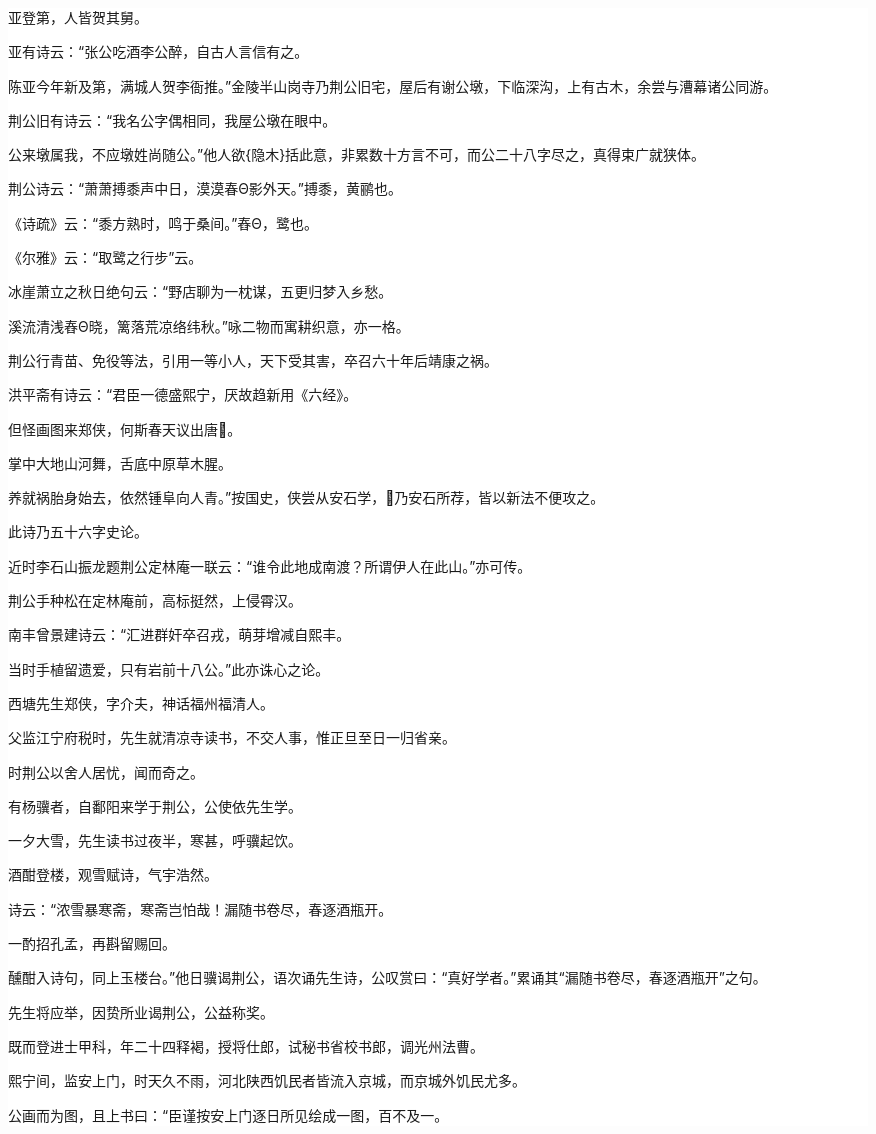 亚登第，人皆贺其舅。  

亚有诗云：“张公吃酒李公醉，自古人言信有之。  

陈亚今年新及第，满城人贺李衙推。”金陵半山岗寺乃荆公旧宅，屋后有谢公墩，下临深沟，上有古木，余尝与漕幕诸公同游。  

荆公旧有诗云：“我名公字偶相同，我屋公墩在眼中。  

公来墩属我，不应墩姓尚随公。”他人欲{隐木}括此意，非累数十方言不可，而公二十八字尽之，真得束广就狭体。  

荆公诗云：“萧萧搏黍声中日，漠漠春Θ影外天。”搏黍，黄鹂也。  

《诗疏》云：“黍方熟时，鸣于桑间。”舂Θ，鹭也。  

《尔雅》云：“取鹭之行步”云。  

冰崖萧立之秋日绝句云：“野店聊为一枕谋，五更归梦入乡愁。  

溪流清浅舂Θ晓，篱落荒凉络纬秋。”咏二物而寓耕织意，亦一格。  

荆公行青苗、免役等法，引用一等小人，天下受其害，卒召六十年后靖康之祸。  

洪平斋有诗云：“君臣一德盛熙宁，厌故趋新用《六经》。  

但怪画图来郑侠，何斯春天议出唐。  

掌中大地山河舞，舌底中原草木腥。  

养就祸胎身始去，依然锺阜向人青。”按国史，侠尝从安石学，乃安石所荐，皆以新法不便攻之。  

此诗乃五十六字史论。  

近时李石山振龙题荆公定林庵一联云：“谁令此地成南渡？所谓伊人在此山。”亦可传。  

荆公手种松在定林庵前，高标挺然，上侵霄汉。  

南丰曾景建诗云：“汇进群奸卒召戎，萌芽增减自熙丰。  

当时手植留遗爱，只有岩前十八公。”此亦诛心之论。  

西塘先生郑侠，字介夫，神话福州福清人。  

父监江宁府税时，先生就清凉寺读书，不交人事，惟正旦至日一归省亲。  

时荆公以舍人居忧，闻而奇之。  

有杨骥者，自鄱阳来学于荆公，公使依先生学。  

一夕大雪，先生读书过夜半，寒甚，呼骥起饮。  

酒酣登楼，观雪赋诗，气宇浩然。  

诗云：“浓雪暴寒斋，寒斋岂怕哉！漏随书卷尽，春逐酒瓶开。  

一酌招孔孟，再斟留赐回。  

醺酣入诗句，同上玉楼台。”他日骥谒荆公，语次诵先生诗，公叹赏曰：“真好学者。”累诵其“漏随书卷尽，春逐酒瓶开”之句。  

先生将应举，因贽所业谒荆公，公益称奖。  

既而登进士甲科，年二十四释褐，授将仕郎，试秘书省校书郎，调光州法曹。  

熙宁间，监安上门，时天久不雨，河北陕西饥民者皆流入京城，而京城外饥民尤多。  

公画而为图，且上书曰：“臣谨按安上门逐日所见绘成一图，百不及一。  
